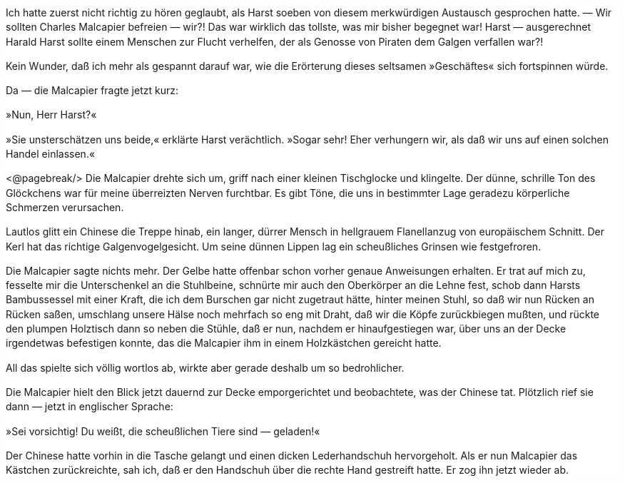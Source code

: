 Ich hatte zuerst nicht richtig zu hören geglaubt, als
Harst soeben von diesem merkwürdigen Austausch gesprochen
hatte. — Wir sollten Charles Malcapier befreien — wir?!
Das war wirklich das tollste, was mir bisher begegnet war!
Harst — ausgerechnet Harald Harst sollte einem Menschen
zur Flucht verhelfen, der als Genosse von Piraten dem Galgen
verfallen war?!

Kein Wunder, daß ich mehr als gespannt darauf war,
wie die Erörterung dieses seltsamen »Geschäftes« sich fortspinnen
würde.

Da — die Malcapier fragte jetzt kurz:

»Nun, Herr Harst?«

»Sie unsterschätzen uns beide,« erklärte Harst verächtlich.
»Sogar sehr! Eher verhungern wir, als daß wir uns
auf einen solchen Handel einlassen.«

<@pagebreak/>
Die Malcapier drehte sich um, griff nach einer kleinen
Tischglocke und klingelte. Der dünne, schrille Ton des Glöckchens
war für meine überreizten Nerven furchtbar. Es
gibt Töne, die uns in bestimmter Lage geradezu körperliche
Schmerzen verursachen.

Lautlos glitt ein Chinese die Treppe hinab, ein langer,
dürrer Mensch in hellgrauem Flanellanzug von europäischem
Schnitt. Der Kerl hat das richtige Galgenvogelgesicht. Um
seine dünnen Lippen lag ein scheußliches Grinsen wie festgefroren.

Die Malcapier sagte nichts mehr. Der Gelbe hatte offenbar
schon vorher genaue Anweisungen erhalten. Er trat
auf mich zu, fesselte mir die Unterschenkel an die Stuhlbeine,
schnürte mir auch den Oberkörper an die Lehne fest,
schob dann Harsts Bambussessel mit einer Kraft, die ich dem
Burschen gar nicht zugetraut hätte, hinter meinen Stuhl,
so daß wir nun Rücken an Rücken saßen, umschlang unsere
Hälse noch mehrfach so eng mit Draht, daß wir die Köpfe
zurückbiegen mußten, und rückte den plumpen Holztisch dann
so neben die Stühle, daß er nun, nachdem er hinaufgestiegen
war, über uns an der Decke irgendetwas befestigen konnte,
das die Malcapier ihm in einem Holzkästchen gereicht hatte.

All das spielte sich völlig wortlos ab, wirkte aber gerade
deshalb um so bedrohlicher.

Die Malcapier hielt den Blick jetzt dauernd zur Decke
emporgerichtet und beobachtete, was der Chinese tat. Plötzlich
rief sie dann — jetzt in englischer Sprache:

»Sei vorsichtig! Du weißt, die scheußlichen Tiere sind
— geladen!«

Der Chinese hatte vorhin in die Tasche gelangt und einen
dicken Lederhandschuh hervorgeholt. Als er nun
Malcapier das Kästchen zurückreichte, sah ich, daß er den
Handschuh über die rechte Hand gestreift hatte. Er zog ihn
jetzt wieder ab.
